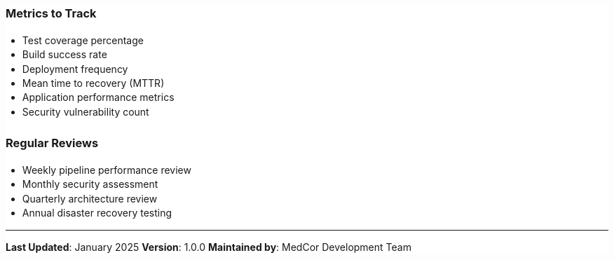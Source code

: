### Metrics to Track

- Test coverage percentage
- Build success rate
- Deployment frequency
- Mean time to recovery (MTTR)
- Application performance metrics
- Security vulnerability count

### Regular Reviews

- Weekly pipeline performance review
- Monthly security assessment
- Quarterly architecture review
- Annual disaster recovery testing

---

**Last Updated**: January 2025
**Version**: 1.0.0
**Maintained by**: MedCor Development Team
